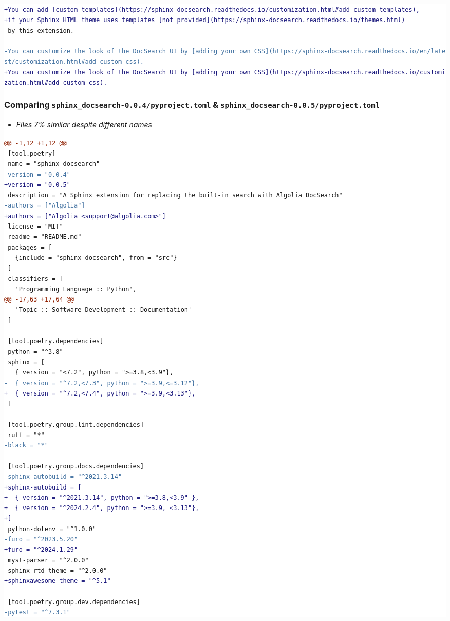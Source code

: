 ```diff
+You can add [custom templates](https://sphinx-docsearch.readthedocs.io/customization.html#add-custom-templates),
+if your Sphinx HTML theme uses templates [not provided](https://sphinx-docsearch.readthedocs.io/themes.html)
 by this extension.
 
-You can customize the look of the DocSearch UI by [adding your own CSS](https://sphinx-docsearch.readthedocs.io/en/latest/customization.html#add-custom-css).
+You can customize the look of the DocSearch UI by [adding your own CSS](https://sphinx-docsearch.readthedocs.io/customization.html#add-custom-css).
```

### Comparing `sphinx_docsearch-0.0.4/pyproject.toml` & `sphinx_docsearch-0.0.5/pyproject.toml`

 * *Files 7% similar despite different names*

```diff
@@ -1,12 +1,12 @@
 [tool.poetry]
 name = "sphinx-docsearch"
-version = "0.0.4"
+version = "0.0.5"
 description = "A Sphinx extension for replacing the built-in search with Algolia DocSearch"
-authors = ["Algolia"]
+authors = ["Algolia <support@algolia.com>"]
 license = "MIT"
 readme = "README.md"
 packages = [
   {include = "sphinx_docsearch", from = "src"}
 ]
 classifiers = [
   'Programming Language :: Python',
@@ -17,63 +17,64 @@
   'Topic :: Software Development :: Documentation'
 ]
 
 [tool.poetry.dependencies]
 python = "^3.8"
 sphinx = [
   { version = "<7.2", python = ">=3.8,<3.9"},
-  { version = "^7.2,<7.3", python = ">=3.9,<=3.12"},
+  { version = "^7.2,<7.4", python = ">=3.9,<3.13"},
 ]
 
 [tool.poetry.group.lint.dependencies]
 ruff = "*"
-black = "*"
 
 [tool.poetry.group.docs.dependencies]
-sphinx-autobuild = "^2021.3.14"
+sphinx-autobuild = [
+  { version = "^2021.3.14", python = ">=3.8,<3.9" },
+  { version = "^2024.2.4", python = ">=3.9, <3.13"},
+]
 python-dotenv = "^1.0.0"
-furo = "^2023.5.20"
+furo = "^2024.1.29"
 myst-parser = "^2.0.0"
 sphinx_rtd_theme = "^2.0.0"
+sphinxawesome-theme = "^5.1"
 
 [tool.poetry.group.dev.dependencies]
-pytest = "^7.3.1"
```